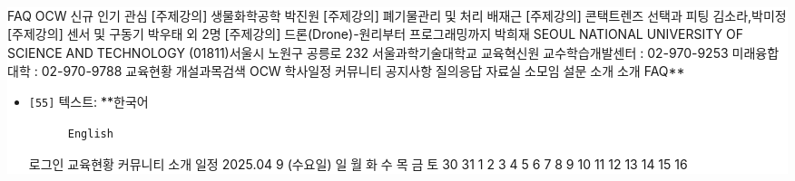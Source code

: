 FAQ
OCW
신규
인기
관심
[주제강의] 생물화학공학
박진원
[주제강의] 폐기물관리 및 처리
배재근
[주제강의] 콘택트렌즈 선택과 피팅
김소라,박미정
[주제강의] 센서 및 구동기
박우태 외 2명
[주제강의] 드론(Drone)-원리부터 프로그래밍까지
박희재
SEOUL NATIONAL UNIVERSITY OF SCIENCE AND TECHNOLOGY
(01811)서울시 노원구 공릉로 232
서울과학기술대학교 교육혁신원
교수학습개발센터 : 02-970-9253
미래융합대학 : 02-970-9788
교육현황
개설과목검색
OCW
학사일정
커뮤니티
공지사항
질의응답
자료실
소모임
설문
소개
소개
FAQ** 
  - `[55]` 텍스트: **한국어
          
              English
          
     로그인
교육현황
커뮤니티
소개
일정
2025.04
9
(수요일)
일 월 화 수 목 금 토
30
31
1
2
3
4
5
6
7
8
9
10
11
12
13
14
15
16